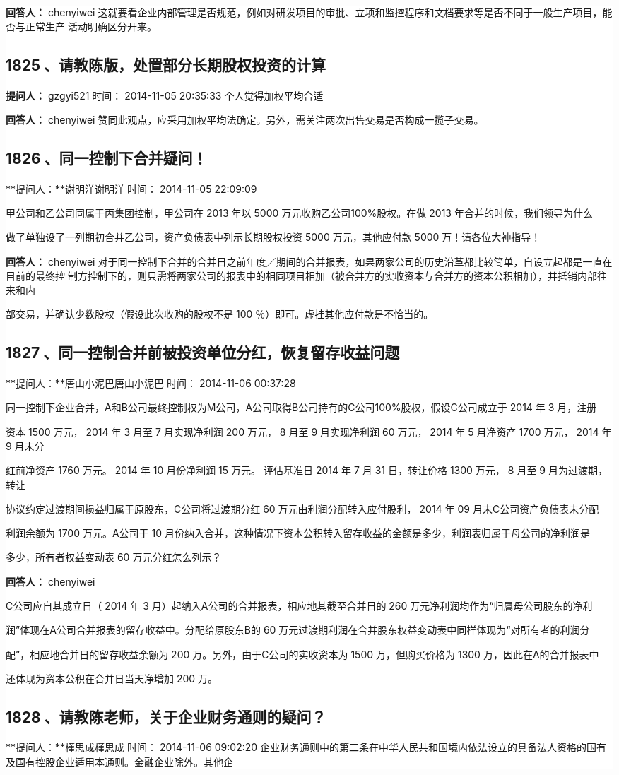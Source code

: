 **回答人：** chenyiwei
这就要看企业内部管理是否规范，例如对研发项目的审批、立项和监控程序和文档要求等是否不同于一般生产项目，能否与正常生产
活动明确区分开来。

## 1825 、请教陈版，处置部分长期股权投资的计算

**提问人：** gzgyi521 时间： 2014-11-05 20:35:33
个人觉得加权平均合适

**回答人：** chenyiwei
赞同此观点，应采用加权平均法确定。另外，需关注两次出售交易是否构成一揽子交易。

## 1826 、同一控制下合并疑问！

**提问人：**谢明洋谢明洋 时间： 2014-11-05 22:09:09

甲公司和乙公司同属于丙集团控制，甲公司在 2013 年以 5000 万元收购乙公司100%股权。在做 2013 年合并的时候，我们领导为什么

做了单独设了一列期初合并乙公司，资产负债表中列示长期股权投资 5000 万元，其他应付款 5000 万！请各位大神指导！


**回答人：** chenyiwei
对于同一控制下合并的合并日之前年度／期间的合并报表，如果两家公司的历史沿革都比较简单，自设立起都是一直在目前的最终控
制方控制下的，则只需将两家公司的报表中的相同项目相加（被合并方的实收资本与合并方的资本公积相加），并抵销内部往来和内

部交易，并确认少数股权（假设此次收购的股权不是 100 ％）即可。虚挂其他应付款是不恰当的。

## 1827 、同一控制合并前被投资单位分红，恢复留存收益问题

**提问人：**唐山小泥巴唐山小泥巴 时间： 2014-11-06 00:37:28

同一控制下企业合并，A和B公司最终控制权为M公司，A公司取得B公司持有的C公司100%股权，假设C公司成立于 2014 年 3 月，注册

资本 1500 万元， 2014 年 3 月至 7 月实现净利润 200 万元， 8 月至 9 月实现净利润 60 万元， 2014 年 5 月净资产 1700 万元， 2014 年 9 月末分

红前净资产 1760 万元。 2014 年 10 月份净利润 15 万元。 评估基准日 2014 年 7 月 31 日，转让价格 1300 万元， 8 月至 9 月为过渡期，转让

协议约定过渡期间损益归属于原股东，C公司将过渡期分红 60 万元由利润分配转入应付股利， 2014 年 09 月末C公司资产负债表未分配

利润余额为 1700 万元。A公司于 10 月份纳入合并，这种情况下资本公积转入留存收益的金额是多少，利润表归属于母公司的净利润是

多少，所有者权益变动表 60 万元分红怎么列示？

**回答人：** chenyiwei

C公司应自其成立日（ 2014 年 3 月）起纳入A公司的合并报表，相应地其截至合并日的 260 万元净利润均作为“归属母公司股东的净利

润”体现在A公司合并报表的留存收益中。分配给原股东B的 60 万元过渡期利润在合并股东权益变动表中同样体现为“对所有者的利润分

配”，相应地合并日的留存收益余额为 200 万。另外，由于C公司的实收资本为 1500 万，但购买价格为 1300 万，因此在A的合并报表中

还体现为资本公积在合并日当天净增加 200 万。

## 1828 、请教陈老师，关于企业财务通则的疑问？

**提问人：**槿思成槿思成 时间： 2014-11-06 09:02:20
企业财务通则中的第二条在中华人民共和国境内依法设立的具备法人资格的国有及国有控股企业适用本通则。金融企业除外。其他企
